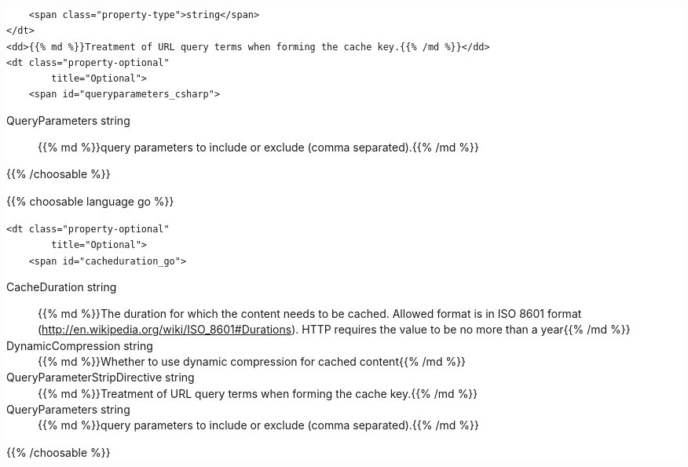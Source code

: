         <span class="property-type">string</span>
    </dt>
    <dd>{{% md %}}Treatment of URL query terms when forming the cache key.{{% /md %}}</dd>
    <dt class="property-optional"
            title="Optional">
        <span id="queryparameters_csharp">
<a href="#queryparameters_csharp" style="color: inherit; text-decoration: inherit;">Query<wbr>Parameters</a>
</span>
        <span class="property-indicator"></span>
        <span class="property-type">string</span>
    </dt>
    <dd>{{% md %}}query parameters to include or exclude (comma separated).{{% /md %}}</dd>
</dl>
{{% /choosable %}}

{{% choosable language go %}}
<dl class="resources-properties">

    <dt class="property-optional"
            title="Optional">
        <span id="cacheduration_go">
<a href="#cacheduration_go" style="color: inherit; text-decoration: inherit;">Cache<wbr>Duration</a>
</span>
        <span class="property-indicator"></span>
        <span class="property-type">string</span>
    </dt>
    <dd>{{% md %}}The duration for which the content needs to be cached. Allowed format is in ISO 8601 format (http://en.wikipedia.org/wiki/ISO_8601#Durations). HTTP requires the value to be no more than a year{{% /md %}}</dd>
    <dt class="property-optional"
            title="Optional">
        <span id="dynamiccompression_go">
<a href="#dynamiccompression_go" style="color: inherit; text-decoration: inherit;">Dynamic<wbr>Compression</a>
</span>
        <span class="property-indicator"></span>
        <span class="property-type">string</span>
    </dt>
    <dd>{{% md %}}Whether to use dynamic compression for cached content{{% /md %}}</dd>
    <dt class="property-optional"
            title="Optional">
        <span id="queryparameterstripdirective_go">
<a href="#queryparameterstripdirective_go" style="color: inherit; text-decoration: inherit;">Query<wbr>Parameter<wbr>Strip<wbr>Directive</a>
</span>
        <span class="property-indicator"></span>
        <span class="property-type">string</span>
    </dt>
    <dd>{{% md %}}Treatment of URL query terms when forming the cache key.{{% /md %}}</dd>
    <dt class="property-optional"
            title="Optional">
        <span id="queryparameters_go">
<a href="#queryparameters_go" style="color: inherit; text-decoration: inherit;">Query<wbr>Parameters</a>
</span>
        <span class="property-indicator"></span>
        <span class="property-type">string</span>
    </dt>
    <dd>{{% md %}}query parameters to include or exclude (comma separated).{{% /md %}}</dd>
</dl>
{{% /choosable %}}
